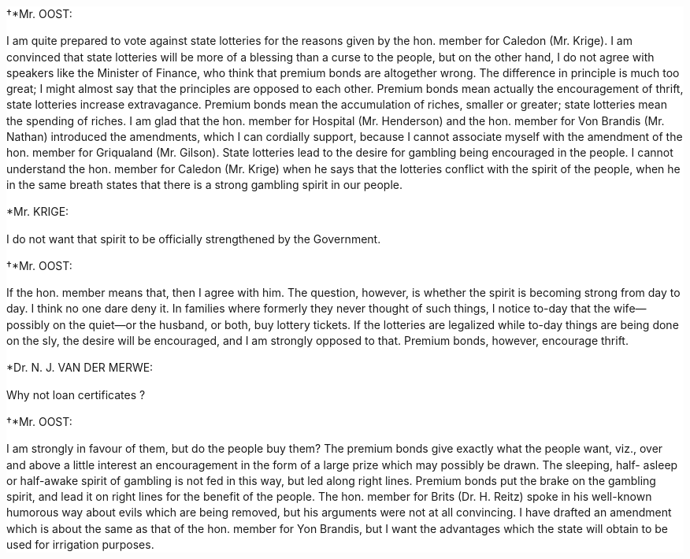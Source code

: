 </speech>

<speech by="#oost">

<from>&#x2020;*Mr. <person refersTo="hansard_za">OOST</person>:</from>

<p>I am quite prepared to vote against state lotteries for the reasons given by the hon. member for Caledon (Mr. Krige). I am convinced that state lotteries will be more of a blessing than a curse to the people, but on the other hand, I do not agree with speakers like the Minister of Finance, who think that premium bonds are altogether wrong. The difference in principle is much too great; I might almost say that the principles are opposed to each other. Premium bonds mean actually the encouragement of thrift, state lotteries increase extravagance. Premium bonds mean the accumulation of riches, smaller or greater; state lotteries mean the spending of riches. I am glad that the hon. member for Hospital (Mr. Henderson) and the hon. member for Von Brandis (Mr. Nathan) introduced the amendments, which I can cordially support, because I cannot associate myself with the amendment of the hon. member for Griqualand (Mr. Gilson). State lotteries lead to the desire for gambling being encouraged in the people. I cannot understand the hon. member for Caledon (Mr. Krige) when he says that the lotteries conflict with the spirit of the people, when he in the same breath states that there is a strong gambling spirit in our people.</p>

</speech>

<speech by="#krige">

<from>*Mr. <person refersTo="hansard_za">KRIGE</person>:</from>

<p>I do not want that spirit to be officially strengthened by the Government.</p>

</speech>

<speech by="#oost">

<from>&#x2020;*Mr. <person refersTo="hansard_za">OOST</person>:</from>

<p>If the hon. member means that, then I agree with him. The question, however, is whether the spirit is becoming strong from day to day. I think no one dare deny it. In families where formerly they never thought of such things, I notice to-day that the wife&#x2014;possibly on the quiet&#x2014;or the husband, or both, buy lottery tickets. If the lotteries are legalized while to-day things are being done on the sly, the desire will be encouraged, and I am strongly opposed to that. Premium bonds, however, encourage thrift.</p>

</speech>

<speech by="#van_der_merwe">

<from>*Dr. <person refersTo="hansard_za">N. J. VAN DER MERWE</person>:</from>

<p>Why not loan certificates &#x003F;</p>

</speech>

<speech by="#oost">

<from><span class="col_915-916" refersTo="page_0527"/>&#x2020;*Mr. <person refersTo="hansard_za">OOST</person>:</from>

<p>I am strongly in favour of them, but do the people buy them&#x003F; The premium bonds give exactly what the people want, viz., over and above a little interest an encouragement in the form of a large prize which may possibly be drawn. The sleeping, half- asleep or half-awake spirit of gambling is not fed in this way, but led along right lines. Premium bonds put the brake on the gambling spirit, and lead it on right lines for the benefit of the people. The hon. member for Brits (Dr. H. Reitz) spoke in his well-known humorous way about evils which are being removed, but his arguments were not at all convincing. I have drafted an amendment which is about the same as that of the hon. member for Yon Brandis, but I want the advantages which the state will obtain to be used for irrigation purposes.</p>

